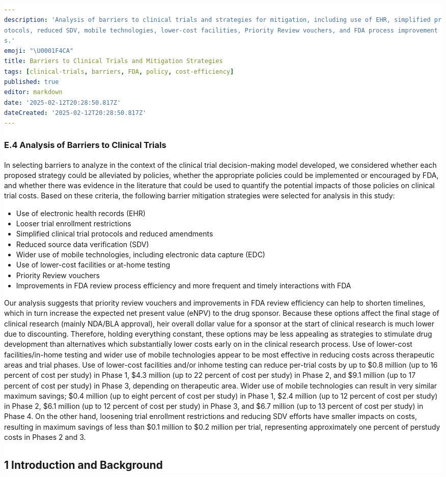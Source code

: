 ```yaml
---
description: 'Analysis of barriers to clinical trials and strategies for mitigation, including use of EHR, simplified protocols, reduced SDV, mobile technologies, lower-cost facilities, Priority Review vouchers, and FDA process improvements.'
emoji: "\U0001F4CA"
title: Barriers to Clinical Trials and Mitigation Strategies
tags: [clinical-trials, barriers, FDA, policy, cost-efficiency]
published: true
editor: markdown
date: '2025-02-12T20:28:50.817Z'
dateCreated: '2025-02-12T20:28:50.817Z'
---
```

### E.4 Analysis of Barriers to Clinical Trials

In selecting barriers to analyze in the context of the clinical trial decision-making model developed, we considered whether each proposed strategy could be alleviated by policies, whether the appropriate policies could be implemented or encouraged by FDA, and whether there was evidence in the literature that could be used to quantify the potential impacts of those policies on clinical trial costs. Based on these criteria, the following barrier mitigation strategies were selected for analysis in this study:

- Use of electronic health records (EHR)
- Looser trial enrollment restrictions
- Simplified clinical trial protocols and reduced amendments
- Reduced source data verification (SDV)
- Wider use of mobile technologies, including electronic data capture (EDC)
- Use of lower-cost facilities or at-home testing
- Priority Review vouchers
- Improvements in FDA review process efficiency and more frequent and timely interactions with FDA

Our analysis suggests that priority review vouchers and improvements in FDA review efficiency can help to shorten timelines, which in turn increase the expected net present value (eNPV) to the drug sponsor. Because these options affect the final stage of clinical research (mainly NDA/BLA approval), heir overall dollar value for a sponsor at the start of clinical research is much lower due to discounting. Therefore, holding everything constant, these options may be less appealing as strategies to stimulate drug development than alternatives which substantially lower costs early on in the clinical research process. Use of lower-cost facilities/in-home testing and wider use of mobile technologies appear to be most effective in reducing costs across therapeutic areas and trial phases. Use of lower-cost facilities and/or inhome testing can reduce per-trial costs by up to $0.8 million (up to 16 percent of cost per study) in Phase 1, $4.3 million (up to 22 percent of cost per study) in Phase 2, and $9.1 million (up to 17 percent of cost per study) in Phase 3, depending on therapeutic area. Wider use of mobile technologies can result in very similar maximum savings; $0.4 million (up to eight percent of cost per study) in Phase 1, $2.4 million (up to 12 percent of cost per study) in Phase 2, $6.1 million (up to 12 percent of cost per study) in Phase 3, and $6.7 million (up to 13 percent of cost per study) in Phase 4. On the other hand, loosening trial enrollment restrictions and reducing SDV efforts have smaller impacts on costs, resulting in maximum savings of less than $0.1 million to $0.2 million per trial, representing approximately one percent of perstudy costs in Phases 2 and 3.

## 1 Introduction and Background
